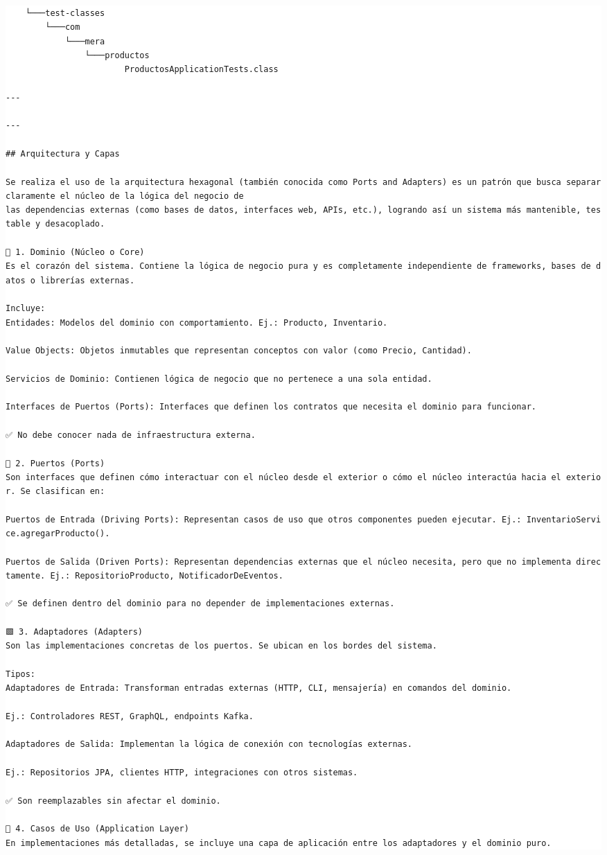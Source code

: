 ```
    └───test-classes
        └───com
            └───mera
                └───productos
                        ProductosApplicationTests.class

---

---

## Arquitectura y Capas

Se realiza el uso de la arquitectura hexagonal (también conocida como Ports and Adapters) es un patrón que busca separar claramente el núcleo de la lógica del negocio de
las dependencias externas (como bases de datos, interfaces web, APIs, etc.), logrando así un sistema más mantenible, testable y desacoplado.

🔶 1. Dominio (Núcleo o Core)
Es el corazón del sistema. Contiene la lógica de negocio pura y es completamente independiente de frameworks, bases de datos o librerías externas.

Incluye:
Entidades: Modelos del dominio con comportamiento. Ej.: Producto, Inventario.

Value Objects: Objetos inmutables que representan conceptos con valor (como Precio, Cantidad).

Servicios de Dominio: Contienen lógica de negocio que no pertenece a una sola entidad.

Interfaces de Puertos (Ports): Interfaces que definen los contratos que necesita el dominio para funcionar.

✅ No debe conocer nada de infraestructura externa.

🔷 2. Puertos (Ports)
Son interfaces que definen cómo interactuar con el núcleo desde el exterior o cómo el núcleo interactúa hacia el exterior. Se clasifican en:

Puertos de Entrada (Driving Ports): Representan casos de uso que otros componentes pueden ejecutar. Ej.: InventarioService.agregarProducto().

Puertos de Salida (Driven Ports): Representan dependencias externas que el núcleo necesita, pero que no implementa directamente. Ej.: RepositorioProducto, NotificadorDeEventos.

✅ Se definen dentro del dominio para no depender de implementaciones externas.

🟩 3. Adaptadores (Adapters)
Son las implementaciones concretas de los puertos. Se ubican en los bordes del sistema.

Tipos:
Adaptadores de Entrada: Transforman entradas externas (HTTP, CLI, mensajería) en comandos del dominio.

Ej.: Controladores REST, GraphQL, endpoints Kafka.

Adaptadores de Salida: Implementan la lógica de conexión con tecnologías externas.

Ej.: Repositorios JPA, clientes HTTP, integraciones con otros sistemas.

✅ Son reemplazables sin afectar el dominio.

🔁 4. Casos de Uso (Application Layer)
En implementaciones más detalladas, se incluye una capa de aplicación entre los adaptadores y el dominio puro.
```
